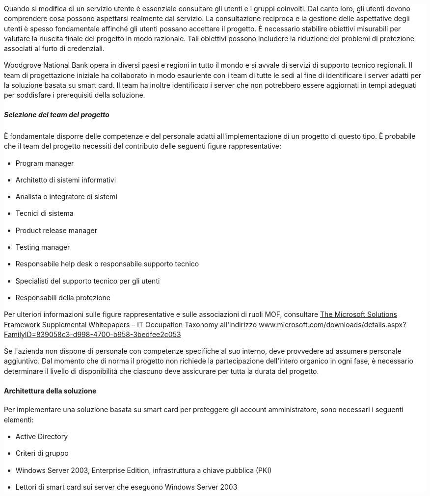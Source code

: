 Quando si modifica di un servizio utente è essenziale consultare gli utenti e i gruppi coinvolti. Dal canto loro, gli utenti devono comprendere cosa possono aspettarsi realmente dal servizio. La consultazione reciproca e la gestione delle aspettative degli utenti è spesso fondamentale affinché gli utenti possano accettare il progetto. È necessario stabilire obiettivi misurabili per valutare la riuscita finale del progetto in modo razionale. Tali obiettivi possono includere la riduzione dei problemi di protezione associati al furto di credenziali.

Woodgrove National Bank opera in diversi paesi e regioni in tutto il mondo e si avvale di servizi di supporto tecnico regionali. Il team di progettazione iniziale ha collaborato in modo esauriente con i team di tutte le sedi al fine di identificare i server adatti per la soluzione basata su smart card. Il team ha inoltre identificato i server che non potrebbero essere aggiornati in tempi adeguati per soddisfare i prerequisiti della soluzione.

##### Selezione del team del progetto

È fondamentale disporre delle competenze e del personale adatti all'implementazione di un progetto di questo tipo. È probabile che il team del progetto necessiti del contributo delle seguenti figure rappresentative:

-   Program manager

-   Architetto di sistemi informativi

-   Analista o integratore di sistemi

-   Tecnici di sistema

-   Product release manager

-   Testing manager

-   Responsabile help desk o responsabile supporto tecnico

-   Specialisti del supporto tecnico per gli utenti

-   Responsabili della protezione

Per ulteriori informazioni sulle figure rappresentative e sulle associazioni di ruoli MOF, consultare [The Microsoft Solutions Framework Supplemental Whitepapers – IT Occupation Taxonomy](http://www.microsoft.com/downloads/details.aspx?familyid=839058c3-d998-4700-b958-3bedfee2c053) all'indirizzo www.microsoft.com/downloads/details.aspx?FamilyID=839058c3-d998-4700-b958-3bedfee2c053

Se l'azienda non dispone di personale con competenze specifiche al suo interno, deve provvedere ad assumere personale aggiuntivo. Dal momento che di norma il progetto non richiede la partecipazione dell'intero organico in ogni fase, è necessario determinare il livello di disponibilità che ciascuno deve assicurare per tutta la durata del progetto.

#### Architettura della soluzione

Per implementare una soluzione basata su smart card per proteggere gli account amministratore, sono necessari i seguenti elementi:

-   Active Directory

-   Criteri di gruppo

-   Windows Server 2003, Enterprise Edition, infrastruttura a chiave pubblica (PKI)

-   Lettori di smart card sui server che eseguono Windows Server 2003
